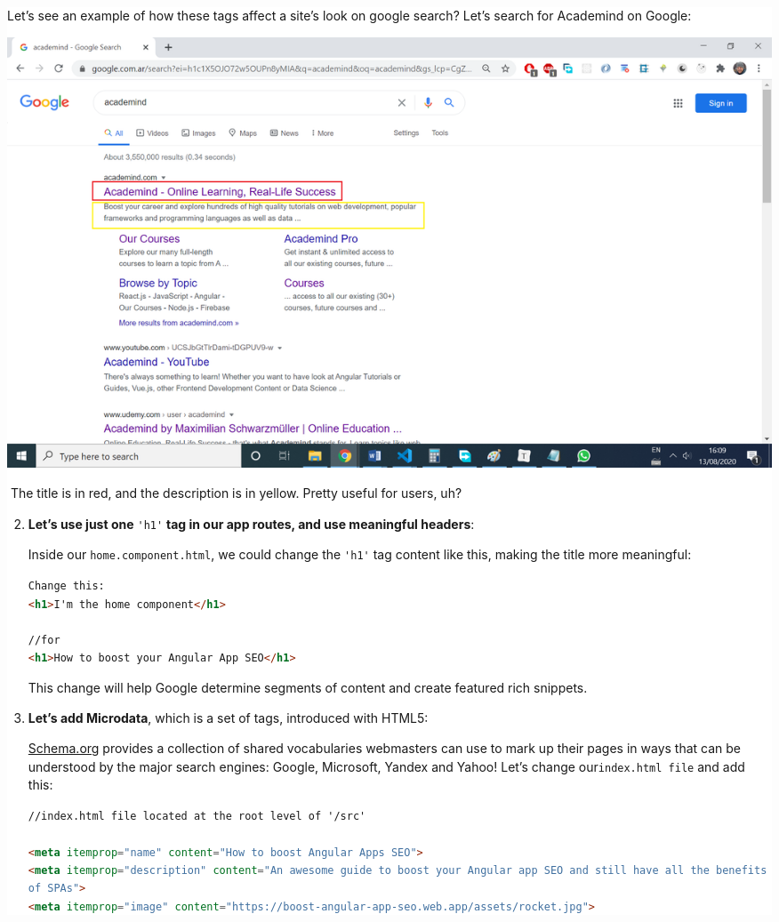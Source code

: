    Let’s see an example of how these tags affect a site’s look on google search? Let’s search for Academind on Google:  

   ![Academind result on google search](image06.png)    

​        The title is in red, and the description is in yellow. Pretty useful for users, uh?

2. **Let’s use just one** `'h1'` **tag in our app routes, and use meaningful headers**:

   Inside our `home.component.html`, we could change the `'h1'` tag content like this, making the title more meaningful:  

   ````html
   Change this:
   <h1>I'm the home component</h1>
   
   //for
   <h1>How to boost your Angular App SEO</h1>
   ````

   This change will help Google determine segments of content and create featured rich snippets.

3. **Let’s add  Microdata**, which is a set of tags, introduced with HTML5:

   [Schema.org](https://schema.org/) provides a collection of shared vocabularies webmasters can use to mark up their pages in ways that can be understood by the major search engines: Google, Microsoft, Yandex and Yahoo! Let’s change our`index.html file` and add this:  

   ````html
   //index.html file located at the root level of '/src'
   
   <meta itemprop="name" content="How to boost Angular Apps SEO">
   <meta itemprop="description" content="An awesome guide to boost your Angular app SEO and still have all the benefits of SPAs">
   <meta itemprop="image" content="https://boost-angular-app-seo.web.app/assets/rocket.jpg">
   ````

